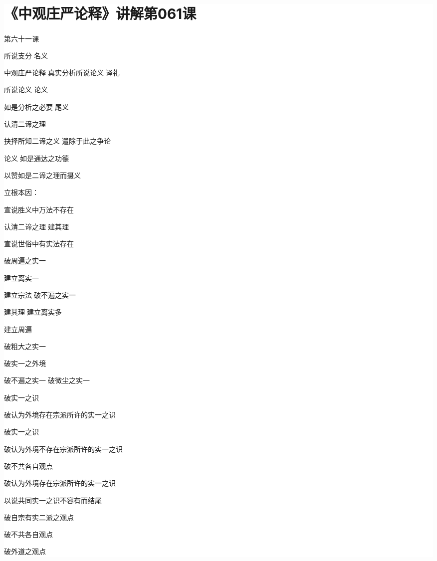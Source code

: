 # 《中观庄严论释》讲解第061课

第六十一课

所说支分 名义

中观庄严论释 真实分析所说论义 译礼

所说论义 论义

如是分析之必要 尾义

认清二谛之理

抉择所知二谛之义 遣除于此之争论

论义 如是通达之功德

以赞如是二谛之理而摄义

立根本因：

宣说胜义中万法不存在

认清二谛之理 建其理

宣说世俗中有实法存在

破周遍之实一

建立离实一

建立宗法 破不遍之实一

建其理 建立离实多

建立周遍

破粗大之实一

破实一之外境

破不遍之实一 破微尘之实一

破实一之识

破认为外境存在宗派所许的实一之识

破实一之识

破认为外境不存在宗派所许的实一之识

破不共各自观点

破认为外境存在宗派所许的实一之识

以说共同实一之识不容有而结尾

破自宗有实二派之观点

破不共各自观点

破外道之观点
